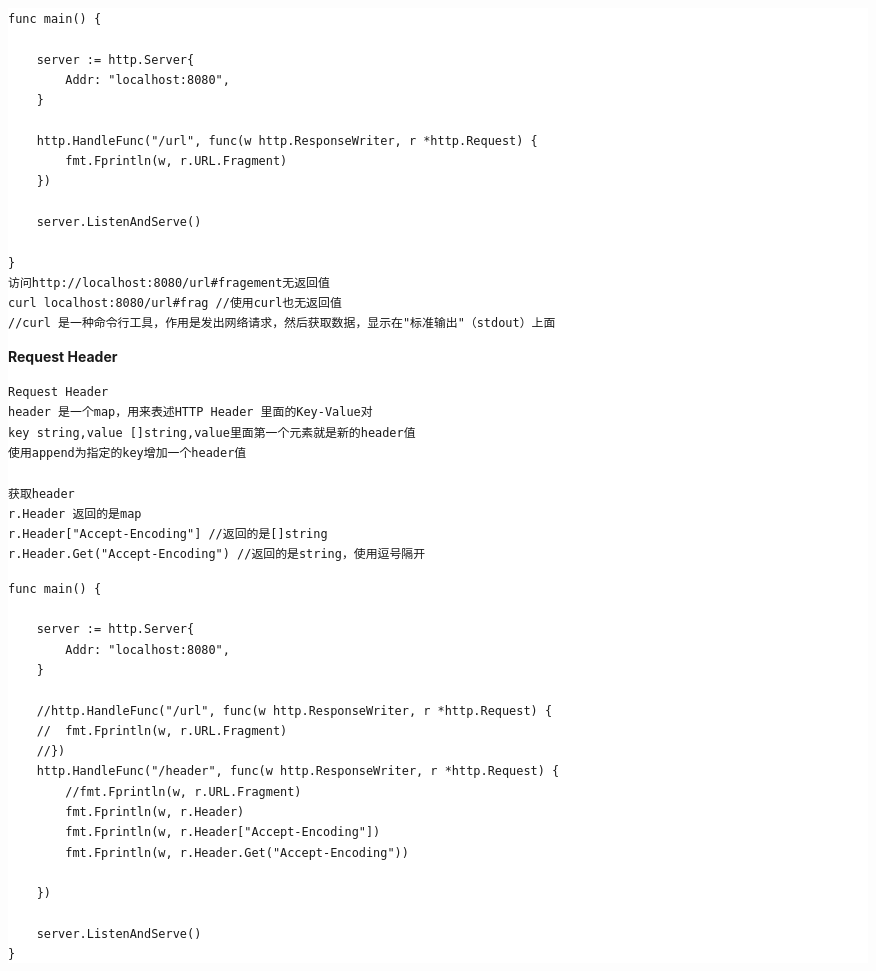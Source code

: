 ```
func main() {

	server := http.Server{
		Addr: "localhost:8080",
	}

	http.HandleFunc("/url", func(w http.ResponseWriter, r *http.Request) {
		fmt.Fprintln(w, r.URL.Fragment)
	})

	server.ListenAndServe()

}
访问http://localhost:8080/url#fragement无返回值
curl localhost:8080/url#frag //使用curl也无返回值
//curl 是一种命令行工具，作用是发出网络请求，然后获取数据，显示在"标准输出"（stdout）上面
```

**Request Header**

```
Request Header
header 是一个map，用来表述HTTP Header 里面的Key-Value对
key string,value []string,value里面第一个元素就是新的header值
使用append为指定的key增加一个header值

获取header
r.Header 返回的是map
r.Header["Accept-Encoding"] //返回的是[]string
r.Header.Get("Accept-Encoding") //返回的是string，使用逗号隔开
```

```
func main() {

	server := http.Server{
		Addr: "localhost:8080",
	}

	//http.HandleFunc("/url", func(w http.ResponseWriter, r *http.Request) {
	//	fmt.Fprintln(w, r.URL.Fragment)
	//})
	http.HandleFunc("/header", func(w http.ResponseWriter, r *http.Request) {
		//fmt.Fprintln(w, r.URL.Fragment)
		fmt.Fprintln(w, r.Header)
		fmt.Fprintln(w, r.Header["Accept-Encoding"])
		fmt.Fprintln(w, r.Header.Get("Accept-Encoding"))

	})

	server.ListenAndServe()
}
```
